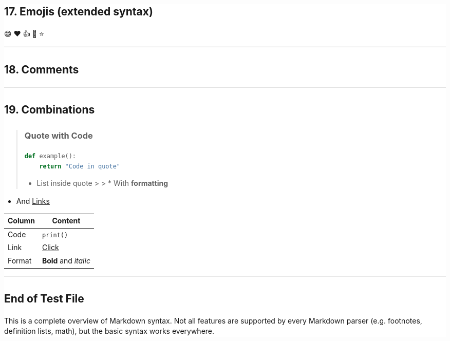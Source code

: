 
## 17. Emojis (extended syntax)

:smile: :heart: :thumbsup: :rocket: :star:

---

## 18. Comments

[//]: # "This is a comment and will not be displayed"

[comment]: <> "This is also a comment"



---

## 19. Combinations

> ### Quote with Code
>
> ```python
> def example():
>     return "Code in quote"
> ```
>
> * List inside quote
    >
    >   * With **formatting**

* And [Links](https://example.com)

| Column | Content                      |
|--------|------------------------------|
| Code   | `print()`                    |
| Link   | [Click](https://example.com) |
| Format | **Bold** and *italic*        |

---

## End of Test File

This is a complete overview of Markdown syntax. Not all features are supported by every Markdown parser (e.g. footnotes,
definition lists, math), but the basic syntax works everywhere.


[ref1]: https://www.example.com "Reference link definition"
[img1]: https://picsum.photos/id/237/200/300 "Reference image"
[^1]: This is the first footnote.
[^2]: This is the second footnote with multiple paragraphs.
[^note]: Named footnotes are more descriptive.